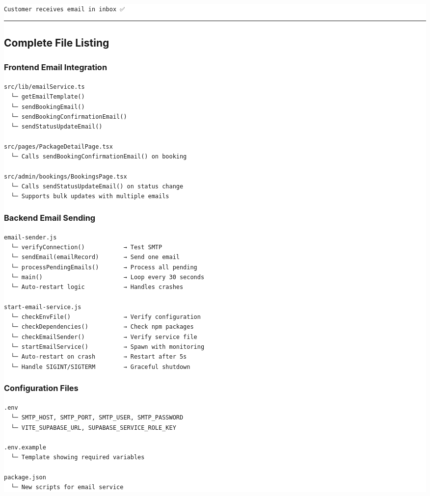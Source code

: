 ```
Customer receives email in inbox ✅
```

---

## Complete File Listing

### Frontend Email Integration

```
src/lib/emailService.ts
  └─ getEmailTemplate()
  └─ sendBookingEmail()
  └─ sendBookingConfirmationEmail()
  └─ sendStatusUpdateEmail()

src/pages/PackageDetailPage.tsx
  └─ Calls sendBookingConfirmationEmail() on booking

src/admin/bookings/BookingsPage.tsx
  └─ Calls sendStatusUpdateEmail() on status change
  └─ Supports bulk updates with multiple emails
```

### Backend Email Sending

```
email-sender.js
  └─ verifyConnection()           → Test SMTP
  └─ sendEmail(emailRecord)       → Send one email
  └─ processPendingEmails()       → Process all pending
  └─ main()                       → Loop every 30 seconds
  └─ Auto-restart logic           → Handles crashes

start-email-service.js
  └─ checkEnvFile()               → Verify configuration
  └─ checkDependencies()          → Check npm packages
  └─ checkEmailSender()           → Verify service file
  └─ startEmailService()          → Spawn with monitoring
  └─ Auto-restart on crash        → Restart after 5s
  └─ Handle SIGINT/SIGTERM        → Graceful shutdown
```

### Configuration Files

```
.env
  └─ SMTP_HOST, SMTP_PORT, SMTP_USER, SMTP_PASSWORD
  └─ VITE_SUPABASE_URL, SUPABASE_SERVICE_ROLE_KEY

.env.example
  └─ Template showing required variables

package.json
  └─ New scripts for email service
```
